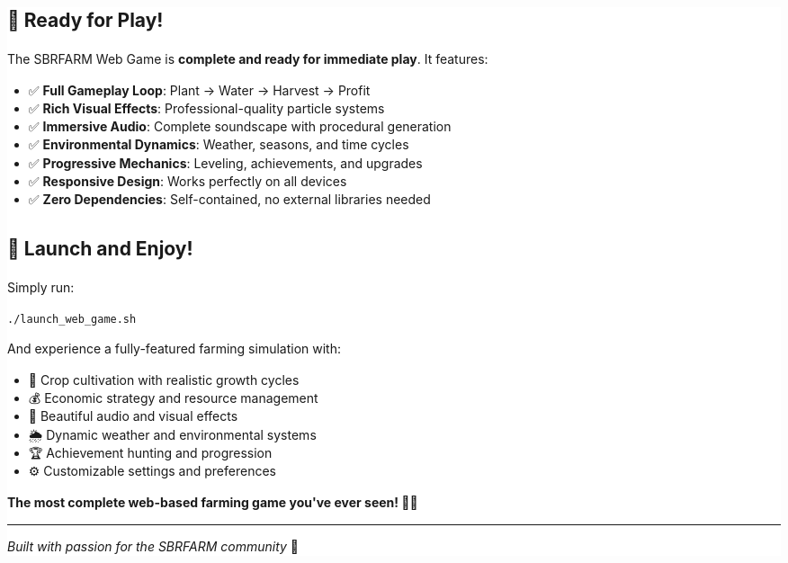 ## 🎯 Ready for Play!

The SBRFARM Web Game is **complete and ready for immediate play**. It features:

- ✅ **Full Gameplay Loop**: Plant → Water → Harvest → Profit
- ✅ **Rich Visual Effects**: Professional-quality particle systems
- ✅ **Immersive Audio**: Complete soundscape with procedural generation
- ✅ **Environmental Dynamics**: Weather, seasons, and time cycles
- ✅ **Progressive Mechanics**: Leveling, achievements, and upgrades
- ✅ **Responsive Design**: Works perfectly on all devices
- ✅ **Zero Dependencies**: Self-contained, no external libraries needed

## 🎊 Launch and Enjoy!

Simply run:
```bash
./launch_web_game.sh
```

And experience a fully-featured farming simulation with:
- 🌱 Crop cultivation with realistic growth cycles
- 💰 Economic strategy and resource management
- 🎵 Beautiful audio and visual effects
- 🌦️ Dynamic weather and environmental systems
- 🏆 Achievement hunting and progression
- ⚙️ Customizable settings and preferences

**The most complete web-based farming game you've ever seen! 🌾✨**

---

*Built with passion for the SBRFARM community* 💚